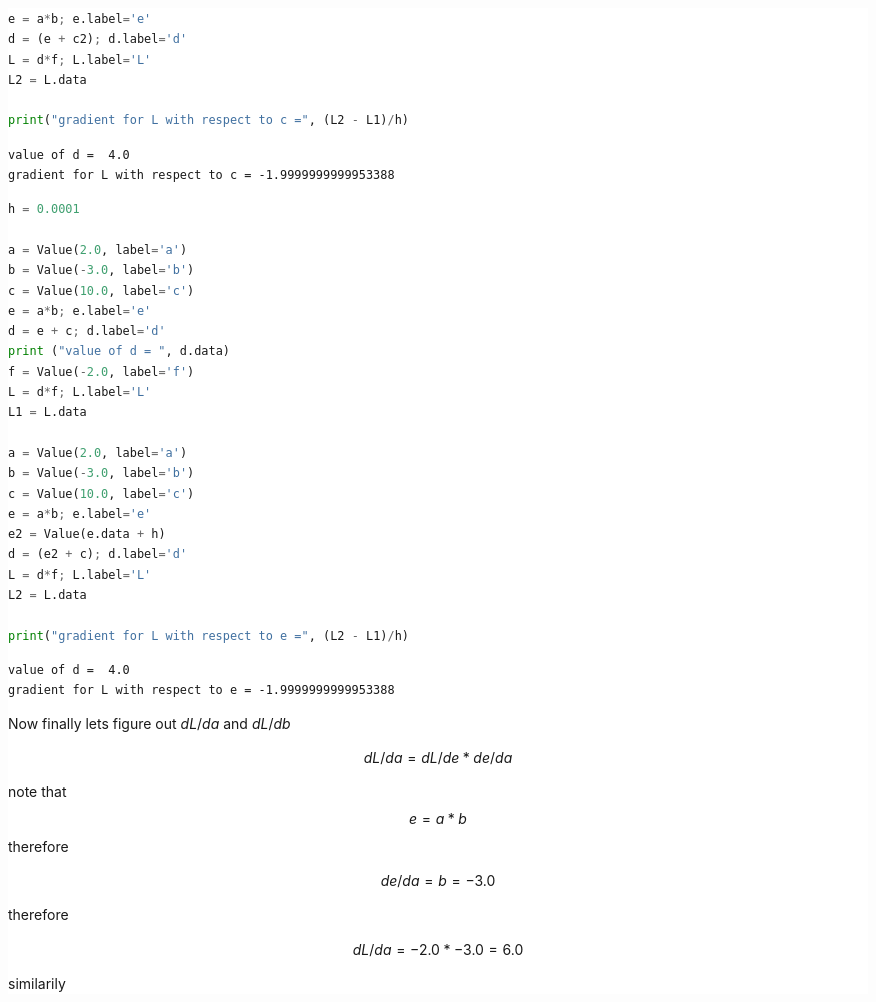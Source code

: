 ```python
e = a*b; e.label='e'
d = (e + c2); d.label='d'
L = d*f; L.label='L'
L2 = L.data

print("gradient for L with respect to c =", (L2 - L1)/h)
```

    value of d =  4.0
    gradient for L with respect to c = -1.9999999999953388



```python
h = 0.0001
  
a = Value(2.0, label='a')
b = Value(-3.0, label='b')
c = Value(10.0, label='c')
e = a*b; e.label='e'
d = e + c; d.label='d'
print ("value of d = ", d.data)
f = Value(-2.0, label='f')
L = d*f; L.label='L'
L1 = L.data

a = Value(2.0, label='a')
b = Value(-3.0, label='b')
c = Value(10.0, label='c')
e = a*b; e.label='e'
e2 = Value(e.data + h)
d = (e2 + c); d.label='d'
L = d*f; L.label='L'
L2 = L.data

print("gradient for L with respect to e =", (L2 - L1)/h)
```

    value of d =  4.0
    gradient for L with respect to e = -1.9999999999953388


Now finally lets figure out $dL/da$ and $dL/db$

$$dL/da = dL/de * de/da$$

note that 
$$e = a*b$$ 
therefore 

$$de/da = b = -3.0$$

therefore 

$$dL/da = -2.0 * -3.0 = 6.0$$

similarily 
